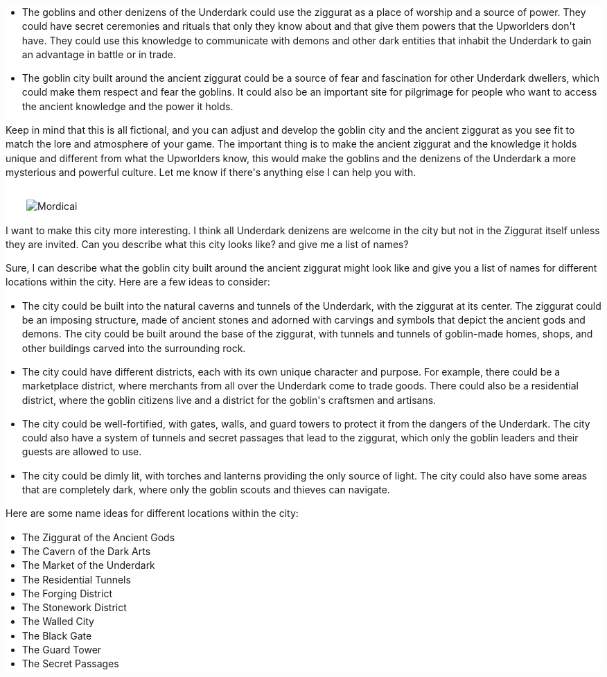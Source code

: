 -   The goblins and other denizens of the Underdark could use the ziggurat as a place of worship and a source of power. They could have secret ceremonies and rituals that only they know about and that give them powers that the Upworlders don't have. They could use this knowledge to communicate with demons and other dark entities that inhabit the Underdark to gain an advantage in battle or in trade.
    
-   The goblin city built around the ancient ziggurat could be a source of fear and fascination for other Underdark dwellers, which could make them respect and fear the goblins. It could also be an important site for pilgrimage for people who want to access the ancient knowledge and the power it holds.
    

Keep in mind that this is all fictional, and you can adjust and develop the goblin city and the ancient ziggurat as you see fit to match the lore and atmosphere of your game. The important thing is to make the ancient ziggurat and the knowledge it holds unique and different from what the Upworlders know, this would make the goblins and the denizens of the Underdark a more mysterious and powerful culture. Let me know if there's anything else I can help you with.

![](data:image/svg+xml,%3csvg%20xmlns=%27http://www.w3.org/2000/svg%27%20version=%271.1%27%20width=%2730%27%20height=%2730%27/%3e)![Mordicai](https://chat.openai.com/_next/image?url=https%3A%2F%2Flh3.googleusercontent.com%2Fa%2FAEdFTp4XhL0ZyQFknAh7t7yCiTnFd87nqm2d7CZd0a40%3Ds96-c&w=64&q=75)

I want to make this city more interesting. I think all Underdark denizens are welcome in the city but not in the Ziggurat itself unless they are invited. Can you describe what this city looks like? and give me a list of names?

Sure, I can describe what the goblin city built around the ancient ziggurat might look like and give you a list of names for different locations within the city. Here are a few ideas to consider:

-   The city could be built into the natural caverns and tunnels of the Underdark, with the ziggurat at its center. The ziggurat could be an imposing structure, made of ancient stones and adorned with carvings and symbols that depict the ancient gods and demons. The city could be built around the base of the ziggurat, with tunnels and tunnels of goblin-made homes, shops, and other buildings carved into the surrounding rock.
    
-   The city could have different districts, each with its own unique character and purpose. For example, there could be a marketplace district, where merchants from all over the Underdark come to trade goods. There could also be a residential district, where the goblin citizens live and a district for the goblin's craftsmen and artisans.
    
-   The city could be well-fortified, with gates, walls, and guard towers to protect it from the dangers of the Underdark. The city could also have a system of tunnels and secret passages that lead to the ziggurat, which only the goblin leaders and their guests are allowed to use.
    
-   The city could be dimly lit, with torches and lanterns providing the only source of light. The city could also have some areas that are completely dark, where only the goblin scouts and thieves can navigate.
    

Here are some name ideas for different locations within the city:

-   The Ziggurat of the Ancient Gods
-   The Cavern of the Dark Arts
-   The Market of the Underdark
-   The Residential Tunnels
-   The Forging District
-   The Stonework District
-   The Walled City
-   The Black Gate
-   The Guard Tower
-   The Secret Passages
